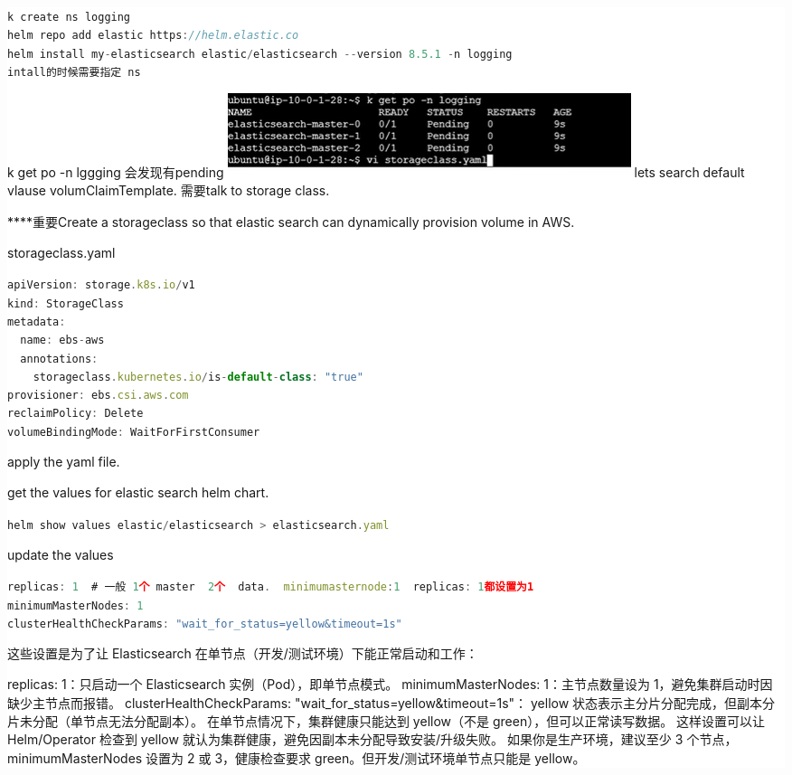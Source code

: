```jsx
k create ns logging
helm repo add elastic https://helm.elastic.co 
helm install my-elasticsearch elastic/elasticsearch --version 8.5.1 -n logging
intall的时候需要指定 ns
```
k  get po -n lggging 会发现有pending 
![alt text](image-8.png)
lets search  default vlause    volumClaimTemplate.   需要talk to storage class.

****重要Create a storageclass so that elastic search can dynamically provision volume in AWS.

storageclass.yaml

```jsx
apiVersion: storage.k8s.io/v1
kind: StorageClass
metadata:
  name: ebs-aws
  annotations:
    storageclass.kubernetes.io/is-default-class: "true"
provisioner: ebs.csi.aws.com
reclaimPolicy: Delete
volumeBindingMode: WaitForFirstConsumer
```

apply the yaml file.

get the values for elastic search helm chart.

```jsx
helm show values elastic/elasticsearch > elasticsearch.yaml 
```

update the values

```jsx
replicas: 1  # 一般 1个 master  2个  data.  minimumasternode:1  replicas: 1都设置为1
minimumMasterNodes: 1
clusterHealthCheckParams: "wait_for_status=yellow&timeout=1s"
```

这些设置是为了让 Elasticsearch 在单节点（开发/测试环境）下能正常启动和工作：

replicas: 1：只启动一个 Elasticsearch 实例（Pod），即单节点模式。
minimumMasterNodes: 1：主节点数量设为 1，避免集群启动时因缺少主节点而报错。
clusterHealthCheckParams: "wait_for_status=yellow&timeout=1s"：
yellow 状态表示主分片分配完成，但副本分片未分配（单节点无法分配副本）。
在单节点情况下，集群健康只能达到 yellow（不是 green），但可以正常读写数据。
这样设置可以让 Helm/Operator 检查到 yellow 就认为集群健康，避免因副本未分配导致安装/升级失败。
如果你是生产环境，建议至少 3 个节点，minimumMasterNodes 设置为 2 或 3，健康检查要求 green。但开发/测试环境单节点只能是 yellow。
